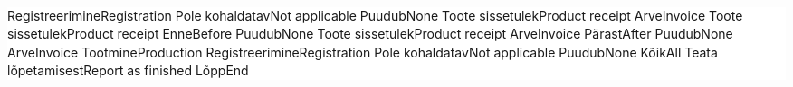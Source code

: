 </tr>
<tr>
<td rowspan="3"><span data-ttu-id="e42b6-173">Registreerimine</span><span class="sxs-lookup"><span data-stu-id="e42b6-173">Registration</span></span></td>
<td rowspan="3"><span data-ttu-id="e42b6-174">Pole kohaldatav</span><span class="sxs-lookup"><span data-stu-id="e42b6-174">Not applicable</span></span></td>
<td><span data-ttu-id="e42b6-175">Puudub</span><span class="sxs-lookup"><span data-stu-id="e42b6-175">None</span></span></td>
</tr>
<tr>
<td><span data-ttu-id="e42b6-176">Toote sissetulek</span><span class="sxs-lookup"><span data-stu-id="e42b6-176">Product receipt</span></span></td>
</tr>
<tr>
<td><span data-ttu-id="e42b6-177">Arve</span><span class="sxs-lookup"><span data-stu-id="e42b6-177">Invoice</span></span></td>
</tr>
<tr>
<td rowspan="5"><span data-ttu-id="e42b6-178">Toote sissetulek</span><span class="sxs-lookup"><span data-stu-id="e42b6-178">Product receipt</span></span></td>
<td rowspan="3"><span data-ttu-id="e42b6-179">Enne</span><span class="sxs-lookup"><span data-stu-id="e42b6-179">Before</span></span></td>
<td><span data-ttu-id="e42b6-180">Puudub</span><span class="sxs-lookup"><span data-stu-id="e42b6-180">None</span></span></td>
</tr>
<tr>
<td><span data-ttu-id="e42b6-181">Toote sissetulek</span><span class="sxs-lookup"><span data-stu-id="e42b6-181">Product receipt</span></span></td>
</tr>
<tr>
<td><span data-ttu-id="e42b6-182">Arve</span><span class="sxs-lookup"><span data-stu-id="e42b6-182">Invoice</span></span></td>
</tr>
<tr>
<td rowspan="2"><span data-ttu-id="e42b6-183">Pärast</span><span class="sxs-lookup"><span data-stu-id="e42b6-183">After</span></span></td>
<td><span data-ttu-id="e42b6-184">Puudub</span><span class="sxs-lookup"><span data-stu-id="e42b6-184">None</span></span></td>
</tr>
<tr>
<td><span data-ttu-id="e42b6-185">Arve</span><span class="sxs-lookup"><span data-stu-id="e42b6-185">Invoice</span></span></td>
</tr>
<tr>
<td rowspan="8"><span data-ttu-id="e42b6-186">Tootmine</span><span class="sxs-lookup"><span data-stu-id="e42b6-186">Production</span></span></td>
<td rowspan="3"><span data-ttu-id="e42b6-187">Registreerimine</span><span class="sxs-lookup"><span data-stu-id="e42b6-187">Registration</span></span></td>
<td rowspan="3"><span data-ttu-id="e42b6-188">Pole kohaldatav</span><span class="sxs-lookup"><span data-stu-id="e42b6-188">Not applicable</span></span></td>
<td><span data-ttu-id="e42b6-189">Puudub</span><span class="sxs-lookup"><span data-stu-id="e42b6-189">None</span></span></td>
<td rowspan="12"><span data-ttu-id="e42b6-190">Kõik</span><span class="sxs-lookup"><span data-stu-id="e42b6-190">All</span></span></td>
</tr>
<tr>
<td><span data-ttu-id="e42b6-191">Teata lõpetamisest</span><span class="sxs-lookup"><span data-stu-id="e42b6-191">Report as finished</span></span></td>
</tr>
<tr>
<td><span data-ttu-id="e42b6-192">Lõpp</span><span class="sxs-lookup"><span data-stu-id="e42b6-192">End</span></span></td>
</tr>
<tr>
